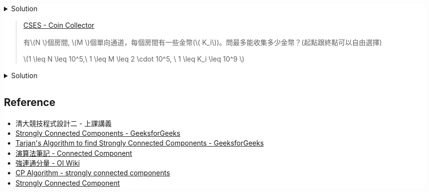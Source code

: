 <details><summary>Solution</summary></details>   

> [CSES - Coin Collector](https://cses.fi/problemset/task/1686)
>
> 有\\(N \\)個房間, \\(M \\)個單向通道，每個房間有一些金幣(\\( K_i\\))。問最多能收集多少金幣？(起點跟終點可以自由選擇)    
>
> \\(1 \leq N \leq 10^5,\ 1 \leq M \leq 2 \cdot 10^5, \ 1 \leq K_i \leq 10^9 \\)

<details><summary>Solution</summary></details>
    

    
## Reference
- 清大競技程式設計二 - 上課講義
- [Strongly Connected Components - GeeksforGeeks](https://www.geeksforgeeks.org/strongly-connected-components/)
- [Tarjan's Algorithm to find Strongly Connected Components - GeeksforGeeks](https://www.geeksforgeeks.org/tarjan-algorithm-find-strongly-connected-components/)
- [演算法筆記 - Connected Component ](https://web.ntnu.edu.tw/~algo/ConnectedComponent.html)
- [強連通分量 - OI Wiki](https://oi-wiki.org/graph/scc/)
- [CP Algorithm - strongly connected components](https://cp-algorithms.com/graph/strongly-connected-components.html)
- [Strongly Connected Component](https://www.personal.kent.edu/~rmuhamma/Algorithms/MyAlgorithms/GraphAlgor/strongComponent.htm)